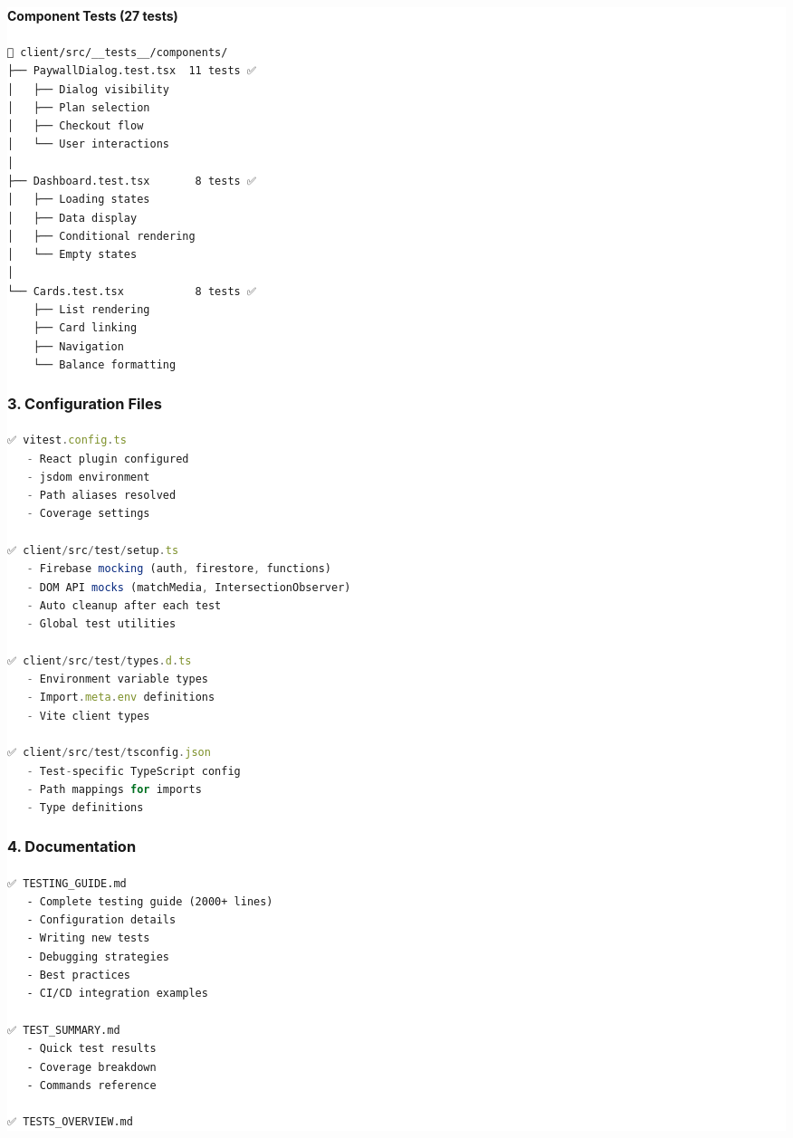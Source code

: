 #### **Component Tests (27 tests)**
```
📁 client/src/__tests__/components/
├── PaywallDialog.test.tsx  11 tests ✅
│   ├── Dialog visibility
│   ├── Plan selection
│   ├── Checkout flow
│   └── User interactions
│
├── Dashboard.test.tsx       8 tests ✅
│   ├── Loading states
│   ├── Data display
│   ├── Conditional rendering
│   └── Empty states
│
└── Cards.test.tsx           8 tests ✅
    ├── List rendering
    ├── Card linking
    ├── Navigation
    └── Balance formatting
```

### 3. Configuration Files

```typescript
✅ vitest.config.ts
   - React plugin configured
   - jsdom environment
   - Path aliases resolved
   - Coverage settings

✅ client/src/test/setup.ts
   - Firebase mocking (auth, firestore, functions)
   - DOM API mocks (matchMedia, IntersectionObserver)
   - Auto cleanup after each test
   - Global test utilities

✅ client/src/test/types.d.ts
   - Environment variable types
   - Import.meta.env definitions
   - Vite client types

✅ client/src/test/tsconfig.json
   - Test-specific TypeScript config
   - Path mappings for imports
   - Type definitions
```

### 4. Documentation

```
✅ TESTING_GUIDE.md
   - Complete testing guide (2000+ lines)
   - Configuration details
   - Writing new tests
   - Debugging strategies
   - Best practices
   - CI/CD integration examples

✅ TEST_SUMMARY.md
   - Quick test results
   - Coverage breakdown
   - Commands reference

✅ TESTS_OVERVIEW.md
```